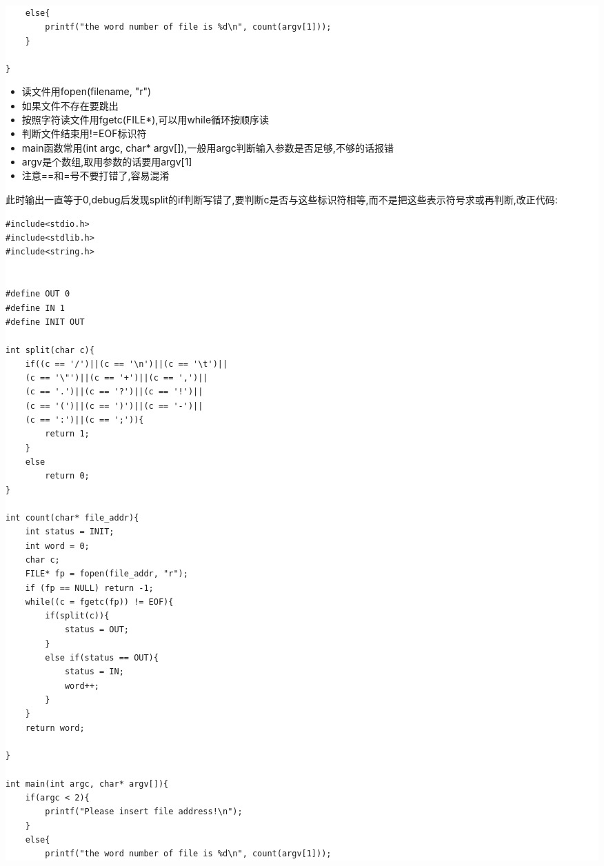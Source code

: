   ```
      else{
          printf("the word number of file is %d\n", count(argv[1]));
      }
  
  }
  ```

  - 读文件用fopen(filename, "r")
  - 如果文件不存在要跳出
  - 按照字符读文件用fgetc(FILE*),可以用while循环按顺序读
  - 判断文件结束用!=EOF标识符
  - main函数常用(int argc, char* argv[]),一般用argc判断输入参数是否足够,不够的话报错
  - argv是个数组,取用参数的话要用argv[1]
  - 注意==和=号不要打错了,容易混淆

此时输出一直等于0,debug后发现split的if判断写错了,要判断c是否与这些标识符相等,而不是把这些表示符号求或再判断,改正代码:

```
#include<stdio.h>
#include<stdlib.h>
#include<string.h>


#define OUT 0
#define IN 1
#define INIT OUT

int split(char c){
    if((c == '/')||(c == '\n')||(c == '\t')||
    (c == '\"')||(c == '+')||(c == ',')||
    (c == '.')||(c == '?')||(c == '!')||
    (c == '(')||(c == ')')||(c == '-')||
    (c == ':')||(c == ';')){
        return 1;
    }
    else 
        return 0;
}

int count(char* file_addr){
    int status = INIT;
    int word = 0;
    char c; 
    FILE* fp = fopen(file_addr, "r");
    if (fp == NULL) return -1;
    while((c = fgetc(fp)) != EOF){
        if(split(c)){
            status = OUT;
        }
        else if(status == OUT){
            status = IN;
            word++;
        }
    }
    return word;
    
}

int main(int argc, char* argv[]){
    if(argc < 2){
        printf("Please insert file address!\n");
    }
    else{
        printf("the word number of file is %d\n", count(argv[1]));
```